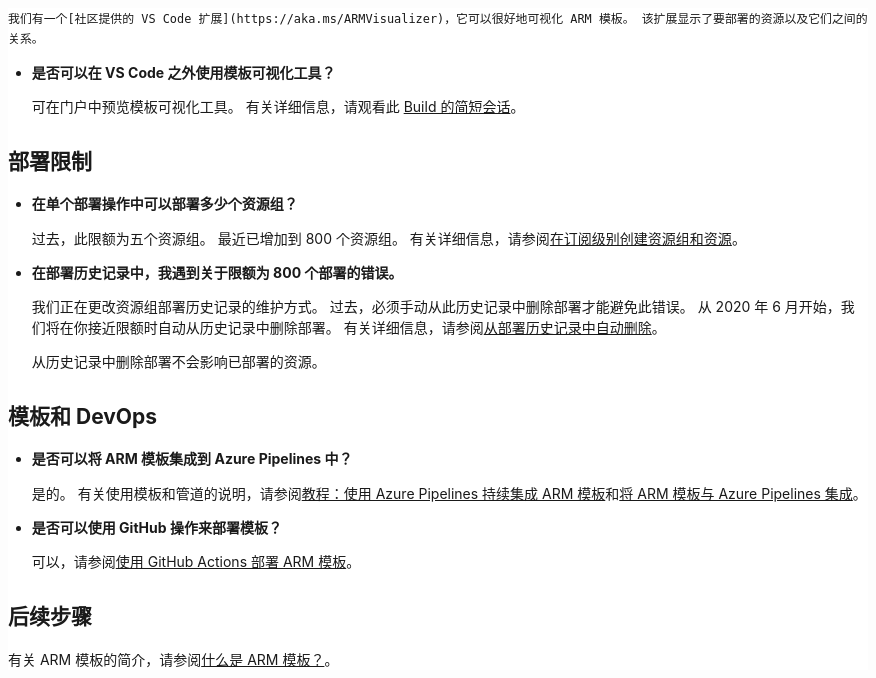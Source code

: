     我们有一个[社区提供的 VS Code 扩展](https://aka.ms/ARMVisualizer)，它可以很好地可视化 ARM 模板。 该扩展显示了要部署的资源以及它们之间的关系。

* **是否可以在 VS Code 之外使用模板可视化工具？**

    可在门户中预览模板可视化工具。 有关详细信息，请观看此 [Build 的简短会话](https://mybuild.microsoft.com/sessions/0525094b-1fd2-4f69-bfd6-6d2fff6ffe5f?source=sessions)。

## <a name="deployment-limits"></a>部署限制

* **在单个部署操作中可以部署多少个资源组？**

    过去，此限额为五个资源组。 最近已增加到 800 个资源组。 有关详细信息，请参阅[在订阅级别创建资源组和资源](deploy-to-subscription.md)。

* **在部署历史记录中，我遇到关于限额为 800 个部署的错误。**

    我们正在更改资源组部署历史记录的维护方式。 过去，必须手动从此历史记录中删除部署才能避免此错误。 从 2020 年 6 月开始，我们将在你接近限额时自动从历史记录中删除部署。 有关详细信息，请参阅[从部署历史记录中自动删除](deployment-history-deletions.md)。

    从历史记录中删除部署不会影响已部署的资源。

## <a name="templates-and-devops"></a>模板和 DevOps

* **是否可以将 ARM 模板集成到 Azure Pipelines 中？**

    是的。 有关使用模板和管道的说明，请参阅[教程：使用 Azure Pipelines 持续集成 ARM 模板](deployment-tutorial-pipeline.md)和[将 ARM 模板与 Azure Pipelines 集成](add-template-to-azure-pipelines.md)。

* **是否可以使用 GitHub 操作来部署模板？**

    可以，请参阅[使用 GitHub Actions 部署 ARM 模板](deploy-github-actions.md)。

## <a name="next-steps"></a>后续步骤

有关 ARM 模板的简介，请参阅[什么是 ARM 模板？](overview.md)。

